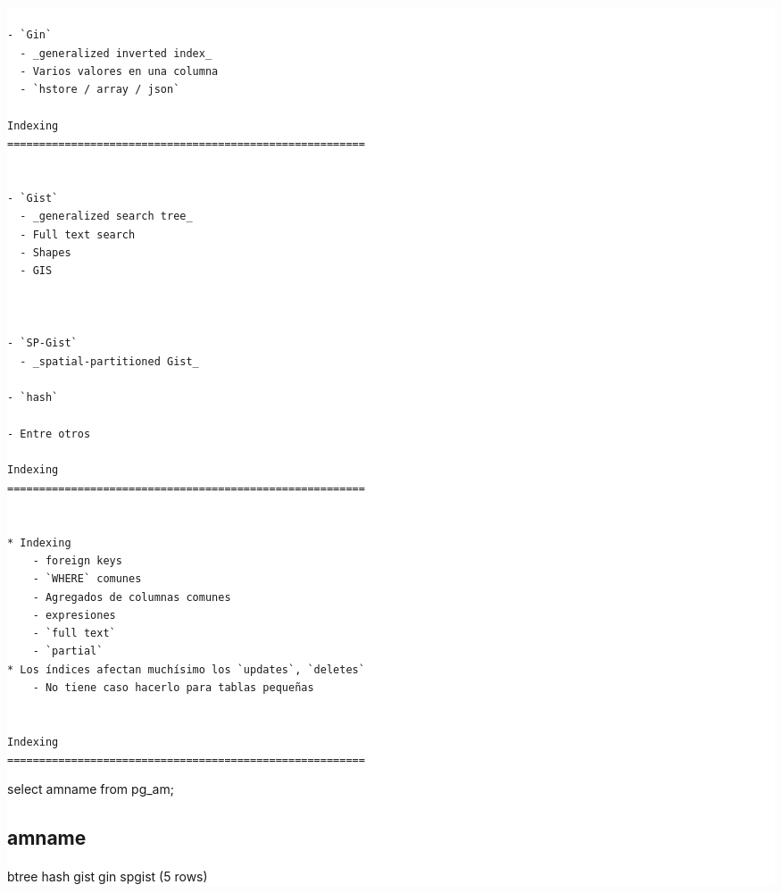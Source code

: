 ```

- `Gin`
  - _generalized inverted index_
  - Varios valores en una columna
  - `hstore / array / json`

Indexing
========================================================


- `Gist`
  - _generalized search tree_
  - Full text search
  - Shapes
  - GIS



- `SP-Gist`
  - _spatial-partitioned Gist_

- `hash`

- Entre otros

Indexing
========================================================


* Indexing
    - foreign keys
    - `WHERE` comunes
    - Agregados de columnas comunes
    - expresiones
    - `full text`
    - `partial`
* Los índices afectan muchísimo los `updates`, `deletes`
    - No tiene caso hacerlo para tablas pequeñas


Indexing
========================================================

```
select amname from pg_am;

 amname
--------
 btree
 hash
 gist
 gin
 spgist
(5 rows)
